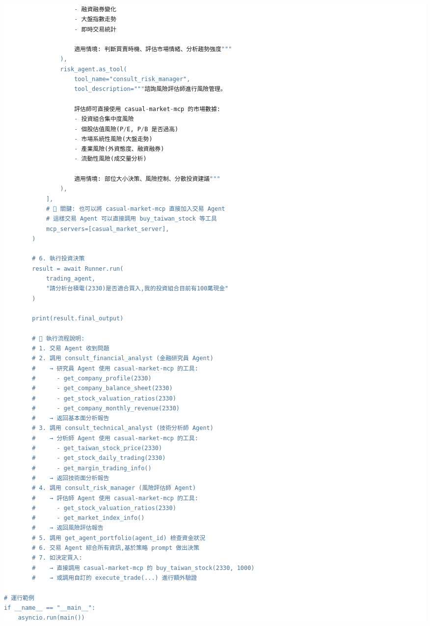 ```python
                    - 融資融券變化
                    - 大盤指數走勢
                    - 即時交易統計
                    
                    適用情境: 判斷買賣時機、評估市場情緒、分析趨勢強度"""
                ),
                risk_agent.as_tool(
                    tool_name="consult_risk_manager",
                    tool_description="""諮詢風險評估師進行風險管理。
                    
                    評估師可直接使用 casual-market-mcp 的市場數據:
                    - 投資組合集中度風險
                    - 個股估值風險(P/E, P/B 是否過高)
                    - 市場系統性風險(大盤走勢)
                    - 產業風險(外資態度、融資融券)
                    - 流動性風險(成交量分析)
                    
                    適用情境: 部位大小決策、風險控制、分散投資建議"""
                ),
            ],
            # 🔑 關鍵: 也可以將 casual-market-mcp 直接加入交易 Agent
            # 這樣交易 Agent 可以直接調用 buy_taiwan_stock 等工具
            mcp_servers=[casual_market_server],
        )
        
        # 6. 執行投資決策
        result = await Runner.run(
            trading_agent,
            "請分析台積電(2330)是否適合買入,我的投資組合目前有100萬現金"
        )
        
        print(result.final_output)
        
        # 🎯 執行流程說明:
        # 1. 交易 Agent 收到問題
        # 2. 調用 consult_financial_analyst (金融研究員 Agent)
        #    → 研究員 Agent 使用 casual-market-mcp 的工具:
        #      - get_company_profile(2330)
        #      - get_company_balance_sheet(2330)
        #      - get_stock_valuation_ratios(2330)
        #      - get_company_monthly_revenue(2330)
        #    → 返回基本面分析報告
        # 3. 調用 consult_technical_analyst (技術分析師 Agent)
        #    → 分析師 Agent 使用 casual-market-mcp 的工具:
        #      - get_taiwan_stock_price(2330)
        #      - get_stock_daily_trading(2330)
        #      - get_margin_trading_info()
        #    → 返回技術面分析報告
        # 4. 調用 consult_risk_manager (風險評估師 Agent)
        #    → 評估師 Agent 使用 casual-market-mcp 的工具:
        #      - get_stock_valuation_ratios(2330)
        #      - get_market_index_info()
        #    → 返回風險評估報告
        # 5. 調用 get_agent_portfolio(agent_id) 檢查資金狀況
        # 6. 交易 Agent 綜合所有資訊,基於策略 prompt 做出決策
        # 7. 如決定買入:
        #    → 直接調用 casual-market-mcp 的 buy_taiwan_stock(2330, 1000)
        #    → 或調用自訂的 execute_trade(...) 進行額外驗證

# 運行範例
if __name__ == "__main__":
    asyncio.run(main())
```